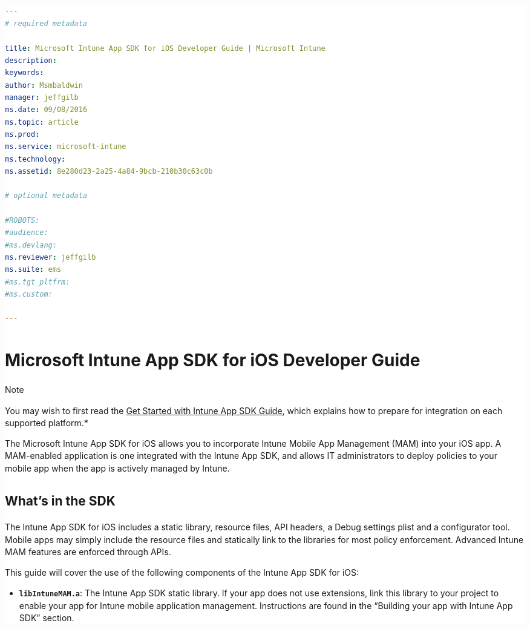 ```yaml
---
# required metadata

title: Microsoft Intune App SDK for iOS Developer Guide | Microsoft Intune
description:
keywords:
author: Msmbaldwin
manager: jeffgilb
ms.date: 09/08/2016
ms.topic: article
ms.prod:
ms.service: microsoft-intune
ms.technology:
ms.assetid: 8e280d23-2a25-4a84-9bcb-210b30c63c0b

# optional metadata

#ROBOTS:
#audience:
#ms.devlang:
ms.reviewer: jeffgilb
ms.suite: ems
#ms.tgt_pltfrm:
#ms.custom:

---
```



# Microsoft Intune App SDK for iOS Developer Guide

> [!NOTE]
> You may wish to first read the [Get Started with Intune App SDK Guide](intune-app-sdk-get-started.md), which explains how to prepare for integration on each supported platform.* 

The Microsoft Intune App SDK for iOS allows you to incorporate Intune Mobile App Management (MAM) into your iOS app. A MAM-enabled application is one integrated with the Intune App SDK, and allows IT administrators to deploy policies to your mobile app when the app is actively managed by Intune.


## What’s in the SDK 

The Intune App SDK for iOS includes a static library, resource files, API headers, a Debug settings plist and a configurator tool. Mobile apps may simply include the resource files and statically link to the libraries for most policy enforcement. Advanced Intune MAM features are enforced through APIs.

This guide will cover the use of the following components of the Intune App SDK for iOS:

* **`libIntuneMAM.a`**: The Intune App SDK static library. If your app does not use extensions, link this library to your project to enable your app for Intune mobile application management. Instructions are found in the “Building your app with Intune App SDK” section.
